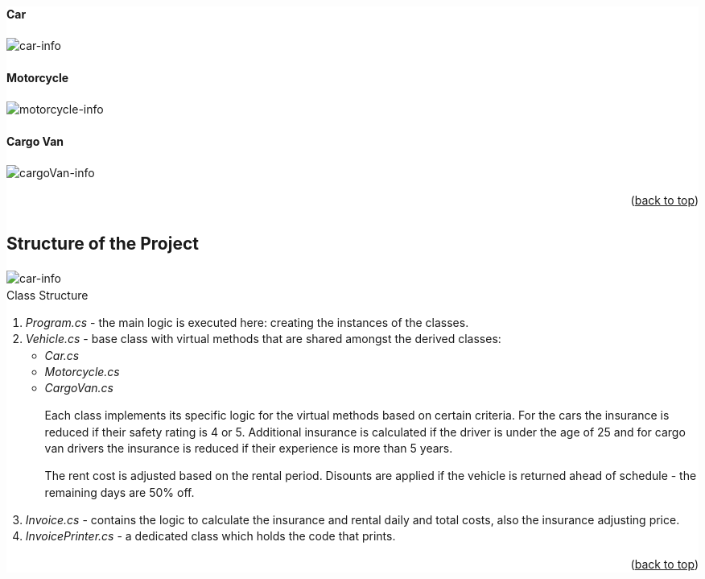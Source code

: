 
#### Car

<img alt="car-info" src="https://github.com/SissyManson/Vehicle-Rental-System/assets/44162252/58d37560-ba3c-4b9a-b93c-cb6731659d21" width="70%">


#### Motorcycle

<img alt="motorcycle-info" src="https://github.com/SissyManson/Vehicle-Rental-System/assets/44162252/e9a4b6de-e759-416a-b081-11b04b5f6fae" width="70%">


#### Cargo Van

<img alt="cargoVan-info" src="https://github.com/SissyManson/Vehicle-Rental-System/assets/44162252/d016886d-7a89-4f75-a5b7-d82fb2ea8e34" width="70%">


<p align="right">(<a href="#readme-top">back to top</a>)</p>


## Structure of the Project

<img alt="car-info" src="https://github.com/SissyManson/Vehicle-Rental-System/assets/44162252/234b05a9-a57f-4050-8928-2fd1136cb36f" width="30%">

<summary>Class Structure</summary>
  <ol>    
    <li><i>Program.cs</i> - the main logic is executed here: creating the instances of the classes.</li>
    <li><i>Vehicle.cs</i> - base class with virtual methods that are shared amongst the derived classes:
    <ul>
      <li><i>Car.cs</i></li>
      <li><i>Motorcycle.cs</i></li>
      <li><i>CargoVan.cs</i></li>
      <p>Each class implements its specific logic for the virtual methods based on certain criteria. For the cars the insurance is reduced if their safety rating is 4 or 5. Additional insurance is calculated if the driver is under the age of 25 and for cargo van drivers the insurance is reduced if their experience is more than 5 years.</p>
      <p>The rent cost is adjusted based on the rental period. Disounts are applied if the vehicle is returned ahead of schedule - the remaining days are 50% off.</p>
    </ul>
    </li>
    <li><i>Invoice.cs</i> - contains the logic to calculate the insurance and rental daily and total costs, also the insurance adjusting price.</li>
    <li><i>InvoicePrinter.cs</i> - a dedicated class which holds the code that prints.</li>
  </ol>

<p align="right">(<a href="#readme-top">back to top</a>)</p>
